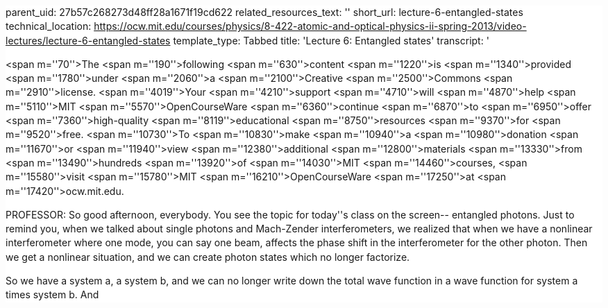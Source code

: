 parent_uid: 27b57c268273d48ff28a1671f19cd622
related_resources_text: ''
short_url: lecture-6-entangled-states
technical_location: https://ocw.mit.edu/courses/physics/8-422-atomic-and-optical-physics-ii-spring-2013/video-lectures/lecture-6-entangled-states
template_type: Tabbed
title: 'Lecture 6: Entangled states'
transcript: '<p><span m=''70''>The</span> <span m=''190''>following</span> <span m=''630''>content</span>
  <span m=''1220''>is</span> <span m=''1340''>provided</span> <span m=''1780''>under</span>
  <span m=''2060''>a</span> <span m=''2100''>Creative</span> <span m=''2500''>Commons</span>
  <span m=''2910''>license.</span> <span m=''4019''>Your</span> <span m=''4210''>support</span>
  <span m=''4710''>will</span> <span m=''4870''>help</span> <span m=''5110''>MIT</span>
  <span m=''5570''>OpenCourseWare</span> <span m=''6360''>continue</span> <span m=''6870''>to</span>
  <span m=''6950''>offer</span> <span m=''7360''>high-quality</span> <span m=''8119''>educational</span>
  <span m=''8750''>resources</span> <span m=''9370''>for</span> <span m=''9520''>free.</span>
  <span m=''10730''>To</span> <span m=''10830''>make</span> <span m=''10940''>a</span>
  <span m=''10980''>donation</span> <span m=''11670''>or</span> <span m=''11940''>view</span>
  <span m=''12380''>additional</span> <span m=''12800''>materials</span> <span m=''13330''>from</span>
  <span m=''13490''>hundreds</span> <span m=''13920''>of</span> <span m=''14030''>MIT</span>
  <span m=''14460''>courses,</span> <span m=''15580''>visit</span> <span m=''15780''>MIT</span>
  <span m=''16210''>OpenCourseWare</span> <span m=''17250''>at</span> <span m=''17420''>ocw.mit.edu.</span>
  </p><p></p><p><span m=''25290''>PROFESSOR: So</span> <span m=''25820''>good</span>
  <span m=''26030''>afternoon,</span> <span m=''26480''>everybody.</span> <span m=''29940''>You</span>
  <span m=''30090''>see</span> <span m=''30390''>the</span> <span m=''30530''>topic</span>
  <span m=''31230''>for</span> <span m=''31450''>today''s</span> <span m=''31960''>class</span>
  <span m=''33230''>on</span> <span m=''33390''>the</span> <span m=''33620''>screen--</span>
  <span m=''34300''>entangled</span> <span m=''34910''>photons.</span> <span m=''36730''>Just</span>
  <span m=''37000''>to</span> <span m=''37090''>remind</span> <span m=''37560''>you,</span>
  <span m=''38530''>when</span> <span m=''38730''>we</span> <span m=''38860''>talked</span>
  <span m=''39220''>about</span> <span m=''40310''>single</span> <span m=''40800''>photons</span>
  <span m=''41680''>and</span> <span m=''41860''>Mach-Zender</span> <span m=''42530''>interferometers,</span>
  <span m=''43930''>we</span> <span m=''44240''>realized</span> <span m=''45710''>that</span>
  <span m=''46020''>when</span> <span m=''46780''>we</span> <span m=''46930''>have</span>
  <span m=''47200''>a</span> <span m=''47250''>nonlinear</span> <span m=''47950''>interferometer</span>
  <span m=''49390''>where</span> <span m=''49690''>one</span> <span m=''50610''>mode,</span>
  <span m=''51650''>you</span> <span m=''51740''>can</span> <span m=''51930''>say</span>
  <span m=''52160''>one</span> <span m=''52490''>beam,</span> <span m=''53350''>affects</span>
  <span m=''55150''>the</span> <span m=''55420''>phase</span> <span m=''55930''>shift</span>
  <span m=''56710''>in</span> <span m=''56880''>the</span> <span m=''57010''>interferometer</span>
  <span m=''57740''>for</span> <span m=''57910''>the</span> <span m=''58050''>other</span>
  <span m=''58270''>photon.</span> <span m=''59850''>Then</span> <span m=''60600''>we</span>
  <span m=''60750''>get</span> <span m=''60950''>a</span> <span m=''61030''>nonlinear</span>
  <span m=''61690''>situation,</span> <span m=''62780''>and</span> <span m=''63050''>we</span>
  <span m=''63180''>can</span> <span m=''63450''>create</span> <span m=''64190''>photon</span>
  <span m=''64849''>states</span> <span m=''66190''>which</span> <span m=''66460''>no</span>
  <span m=''66570''>longer</span> <span m=''66910''>factorize.</span> </p><p><span
  m=''68130''>So</span> <span m=''68310''>we</span> <span m=''68430''>have</span>
  <span m=''68650''>a</span> <span m=''68740''>system</span> <span m=''69230''>a,</span>
  <span m=''69620''>a</span> <span m=''69910''>system</span> <span m=''70040''>b,</span>
  <span m=''70570''>and</span> <span m=''70800''>we</span> <span m=''70950''>can</span>
  <span m=''71130''>no</span> <span m=''71240''>longer</span> <span m=''72000''>write</span>
  <span m=''72210''>down</span> <span m=''72800''>the</span> <span m=''72920''>total</span>
  <span m=''73210''>wave</span> <span m=''73490''>function</span> <span m=''74180''>in</span>
  <span m=''74340''>a</span> <span m=''74460''>wave</span> <span m=''74600''>function</span>
  <span m=''75080''>for</span> <span m=''75570''>system</span> <span m=''75970''>a
  times</span> <span m=''76430''>system</span> <span m=''76820''>b.</span> <span m=''77650''>And</span>